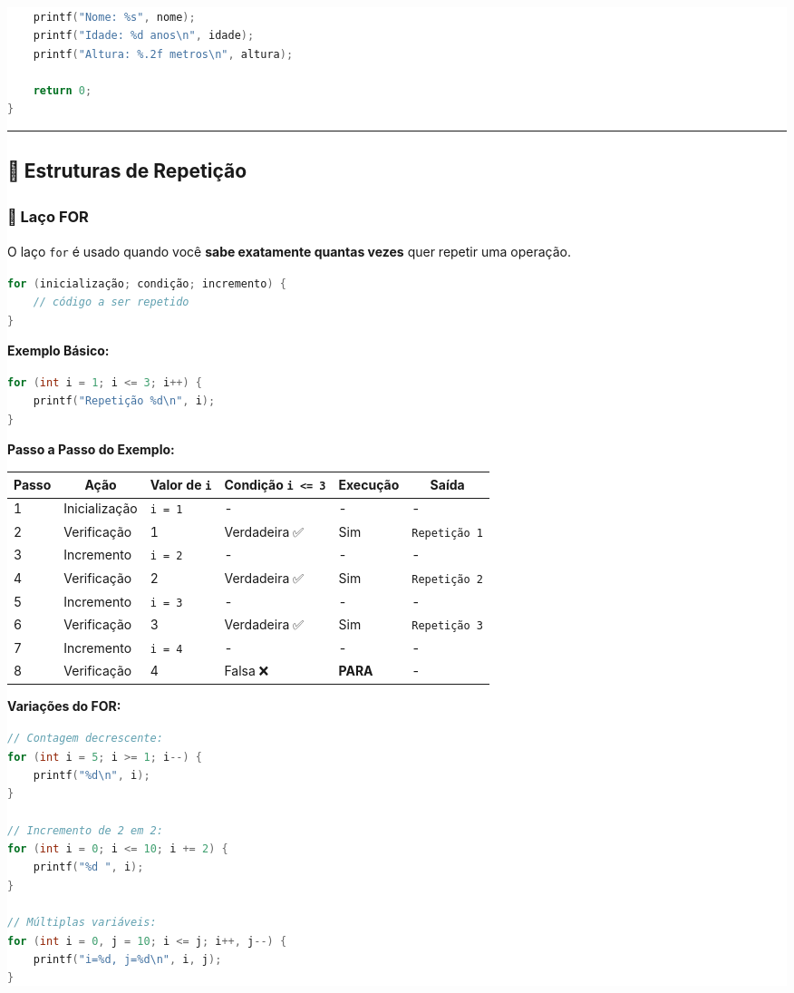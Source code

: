 ```c
    printf("Nome: %s", nome);
    printf("Idade: %d anos\n", idade);
    printf("Altura: %.2f metros\n", altura);
    
    return 0;
}
```

---

## 🔄 Estruturas de Repetição

### 🔂 Laço FOR

O laço `for` é usado quando você **sabe exatamente quantas vezes** quer repetir uma operação.

```c
for (inicialização; condição; incremento) {
    // código a ser repetido
}
```

**Exemplo Básico:**
```c
for (int i = 1; i <= 3; i++) {
    printf("Repetição %d\n", i);
}
```

**Passo a Passo do Exemplo:**

| Passo | Ação | Valor de `i` | Condição `i <= 3` | Execução | Saída |
|-------|------|--------------|-------------------|----------|-------|
| 1 | Inicialização | `i = 1` | - | - | - |
| 2 | Verificação | 1 | Verdadeira ✅ | Sim | `Repetição 1` |
| 3 | Incremento | `i = 2` | - | - | - |
| 4 | Verificação | 2 | Verdadeira ✅ | Sim | `Repetição 2` |
| 5 | Incremento | `i = 3` | - | - | - |
| 6 | Verificação | 3 | Verdadeira ✅ | Sim | `Repetição 3` |
| 7 | Incremento | `i = 4` | - | - | - |
| 8 | Verificação | 4 | Falsa ❌ | **PARA** | - |

**Variações do FOR:**

```c
// Contagem decrescente:
for (int i = 5; i >= 1; i--) {
    printf("%d\n", i);
}

// Incremento de 2 em 2:
for (int i = 0; i <= 10; i += 2) {
    printf("%d ", i);
}

// Múltiplas variáveis:
for (int i = 0, j = 10; i <= j; i++, j--) {
    printf("i=%d, j=%d\n", i, j);
}
```
